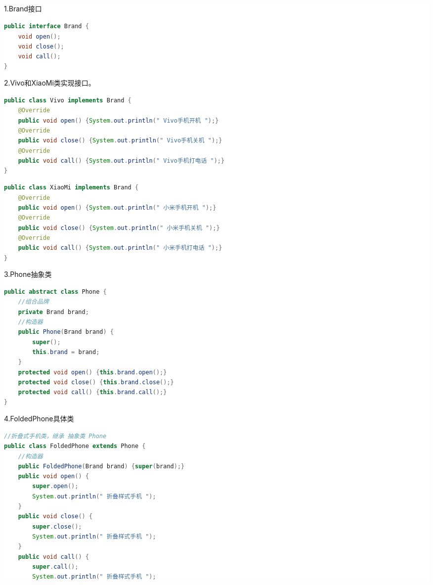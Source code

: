 1.Brand接口

```java
public interface Brand {
	void open();
	void close();
	void call();
}
```

2.Vivo和XiaoMi类实现接口。

```java
public class Vivo implements Brand {
	@Override
	public void open() {System.out.println(" Vivo手机开机 ");}
	@Override
	public void close() {System.out.println(" Vivo手机关机 ");}
	@Override
	public void call() {System.out.println(" Vivo手机打电话 ");}
}
```

```java
public class XiaoMi implements Brand {
	@Override
	public void open() {System.out.println(" 小米手机开机 ");}
	@Override
	public void close() {System.out.println(" 小米手机关机 ");}
	@Override
	public void call() {System.out.println(" 小米手机打电话 ");}
}
```

3.Phone抽象类

```java
public abstract class Phone {
	//组合品牌
	private Brand brand;
	//构造器
	public Phone(Brand brand) {
		super();
		this.brand = brand;
	}
	protected void open() {this.brand.open();}
	protected void close() {this.brand.close();}
	protected void call() {this.brand.call();}
}
```

4.FoldedPhone具体类

```java
//折叠式手机类，继承 抽象类 Phone
public class FoldedPhone extends Phone {
	//构造器
	public FoldedPhone(Brand brand) {super(brand);}
	public void open() {
		super.open();
		System.out.println(" 折叠样式手机 ");
	}
	public void close() {
		super.close();
		System.out.println(" 折叠样式手机 ");
	}
	public void call() {
		super.call();
		System.out.println(" 折叠样式手机 ");
```
